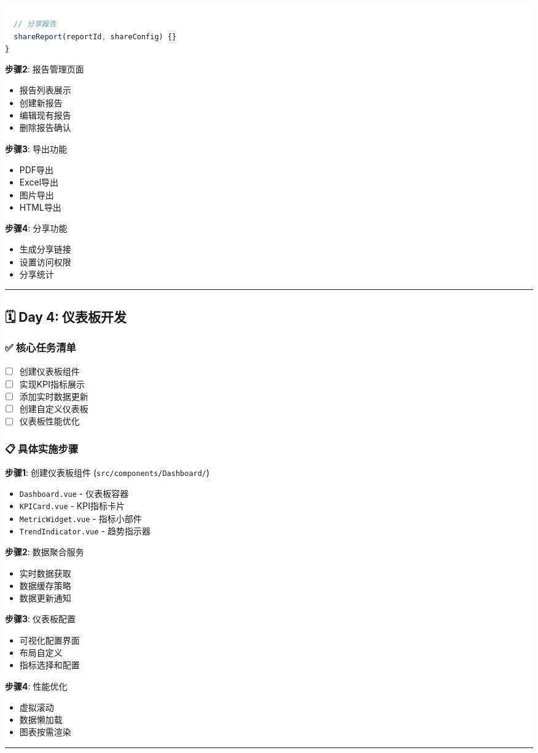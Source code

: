 ```javascript
  
  // 分享报告
  shareReport(reportId, shareConfig) {}
}
```

**步骤2**: 报告管理页面
- 报告列表展示
- 创建新报告
- 编辑现有报告
- 删除报告确认

**步骤3**: 导出功能
- PDF导出
- Excel导出
- 图片导出
- HTML导出

**步骤4**: 分享功能
- 生成分享链接
- 设置访问权限
- 分享统计

---

## 🗓️ Day 4: 仪表板开发

### ✅ 核心任务清单
- [ ] 创建仪表板组件
- [ ] 实现KPI指标展示
- [ ] 添加实时数据更新
- [ ] 创建自定义仪表板
- [ ] 仪表板性能优化

### 📋 具体实施步骤

**步骤1**: 创建仪表板组件 (`src/components/Dashboard/`)
- `Dashboard.vue` - 仪表板容器
- `KPICard.vue` - KPI指标卡片
- `MetricWidget.vue` - 指标小部件
- `TrendIndicator.vue` - 趋势指示器

**步骤2**: 数据聚合服务
- 实时数据获取
- 数据缓存策略
- 数据更新通知

**步骤3**: 仪表板配置
- 可视化配置界面
- 布局自定义
- 指标选择和配置

**步骤4**: 性能优化
- 虚拟滚动
- 数据懒加载
- 图表按需渲染

---